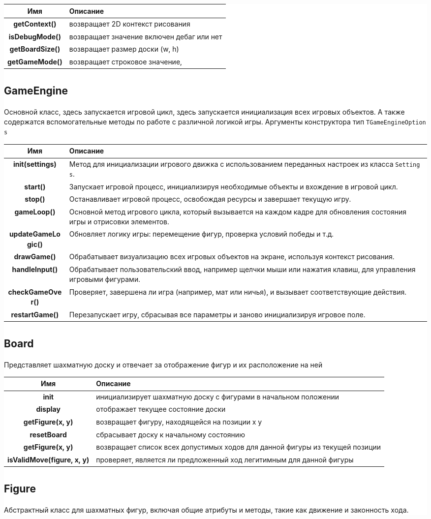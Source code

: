 |        Имя         | Описание                                  |
|:------------------:|:------------------------------------------|
|  **getContext()**  | возвращает 2D контекст рисования          |
| **isDebugMode()**  | возвращает значение включен дебаг или нет |
| **getBoardSize()** | возвращает размер доски (w, h)            |
| **getGameMode()**  | возвращает строковое значение,            |

[//]: # (## FischerRandomChessSettings)
[//]: # (Шахматы фишера&#40;с рандомной расстановкой&#41;)
## GameEngine
Основной класс, здесь запускается игровой цикл, здесь запускается инициализация всех игровых объектов. А также содержатся вспомогательные методы по работе с различной логикой игры.
Аргументы конструктора тип `TGameEngineOptions`

|          Имя          | Описание                                                                                                               |
|:---------------------:|:-----------------------------------------------------------------------------------------------------------------------|
|  **init(settings)**   | Метод для инициализации игрового движка с использованием переданных настроек из класса `Settings`.                     |
|      **start()**      | Запускает игровой процесс, инициализируя необходимые объекты и вхождение в игровой цикл.                               |
|      **stop()**       | Останавливает игровой процесс, освобождая ресурсы и завершает текущую игру.                                            |
|    **gameLoop()**     | Основной метод игрового цикла, который вызывается на каждом кадре для обновления состояния игры и отрисовки элементов. |
| **updateGameLogic()** | Обновляет логику игры: перемещение фигур, проверка условий победы и т.д.                                               |
|    **drawGame()**     | Обрабатывает визуализацию всех игровых объектов на экране, используя контекст рисования.                               |
|   **handleInput()**   | Обрабатывает пользовательский ввод, например щелчки мыши или нажатия клавиш, для управления игровыми фигурами.         |
|  **checkGameOver()**  | Проверяет, завершена ли игра (например, мат или ничья), и вызывает соответствующие действия.                           |
|   **restartGame()**   | Перезапускает игру, сбрасывая все параметры и заново инициализируя игровое поле.                                       |

## Board
Представляет шахматную доску и отвечает за отображение фигур и их расположение на ней

|              Имя              | Описание                                                                     |
|:-----------------------------:|:-----------------------------------------------------------------------------|
|           **init**            | инициализирует шахматную доску с фигурами в начальном положении              |
|          **display**          | отображает текущее состояние доски                                           |
|      **getFigure(x, y)**      | возвращает фигуру, находящейся на позиции x y                                |
|        **resetBoard**         | сбрасывает доску к начальному состоянию                                      |
|      **getFigure(x, y)**      | возвращает список всех допустимых ходов для данной фигуры из текущей позиции |
| **isValidMove(figure, x, y)** | проверяет, является ли предложенный ход легитимным для данной фигуры         |

## Figure
Абстрактный класс для шахматных фигур, включая общие атрибуты и методы, 
такие как движение и законность хода.
